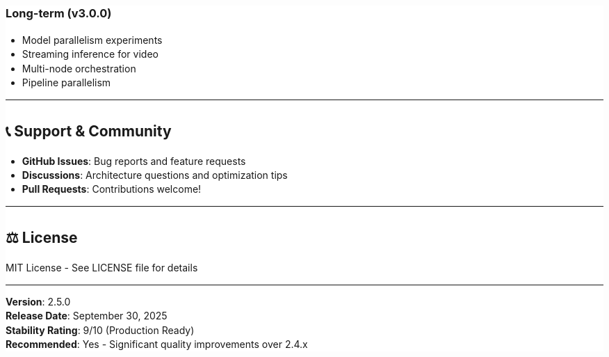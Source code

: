 ### Long-term (v3.0.0)
- Model parallelism experiments
- Streaming inference for video
- Multi-node orchestration
- Pipeline parallelism

---

## 📞 Support & Community

- **GitHub Issues**: Bug reports and feature requests
- **Discussions**: Architecture questions and optimization tips
- **Pull Requests**: Contributions welcome!

---

## ⚖️ License

MIT License - See LICENSE file for details

---

**Version**: 2.5.0  
**Release Date**: September 30, 2025  
**Stability Rating**: 9/10 (Production Ready)  
**Recommended**: Yes - Significant quality improvements over 2.4.x
